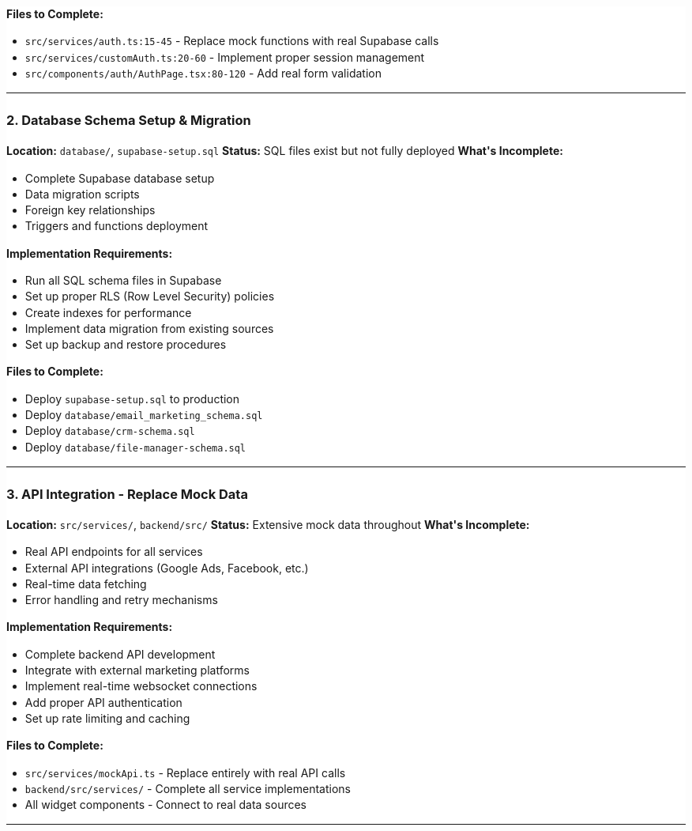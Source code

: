 **Files to Complete:**
- `src/services/auth.ts:15-45` - Replace mock functions with real Supabase calls
- `src/services/customAuth.ts:20-60` - Implement proper session management
- `src/components/auth/AuthPage.tsx:80-120` - Add real form validation

---

### 2. **Database Schema Setup & Migration**
**Location:** `database/`, `supabase-setup.sql`
**Status:** SQL files exist but not fully deployed
**What's Incomplete:**
- Complete Supabase database setup
- Data migration scripts
- Foreign key relationships
- Triggers and functions deployment

**Implementation Requirements:**
- Run all SQL schema files in Supabase
- Set up proper RLS (Row Level Security) policies
- Create indexes for performance
- Implement data migration from existing sources
- Set up backup and restore procedures

**Files to Complete:**
- Deploy `supabase-setup.sql` to production
- Deploy `database/email_marketing_schema.sql`
- Deploy `database/crm-schema.sql`
- Deploy `database/file-manager-schema.sql`

---

### 3. **API Integration - Replace Mock Data**
**Location:** `src/services/`, `backend/src/`
**Status:** Extensive mock data throughout
**What's Incomplete:**
- Real API endpoints for all services
- External API integrations (Google Ads, Facebook, etc.)
- Real-time data fetching
- Error handling and retry mechanisms

**Implementation Requirements:**
- Complete backend API development
- Integrate with external marketing platforms
- Implement real-time websocket connections
- Add proper API authentication
- Set up rate limiting and caching

**Files to Complete:**
- `src/services/mockApi.ts` - Replace entirely with real API calls
- `backend/src/services/` - Complete all service implementations
- All widget components - Connect to real data sources

---
